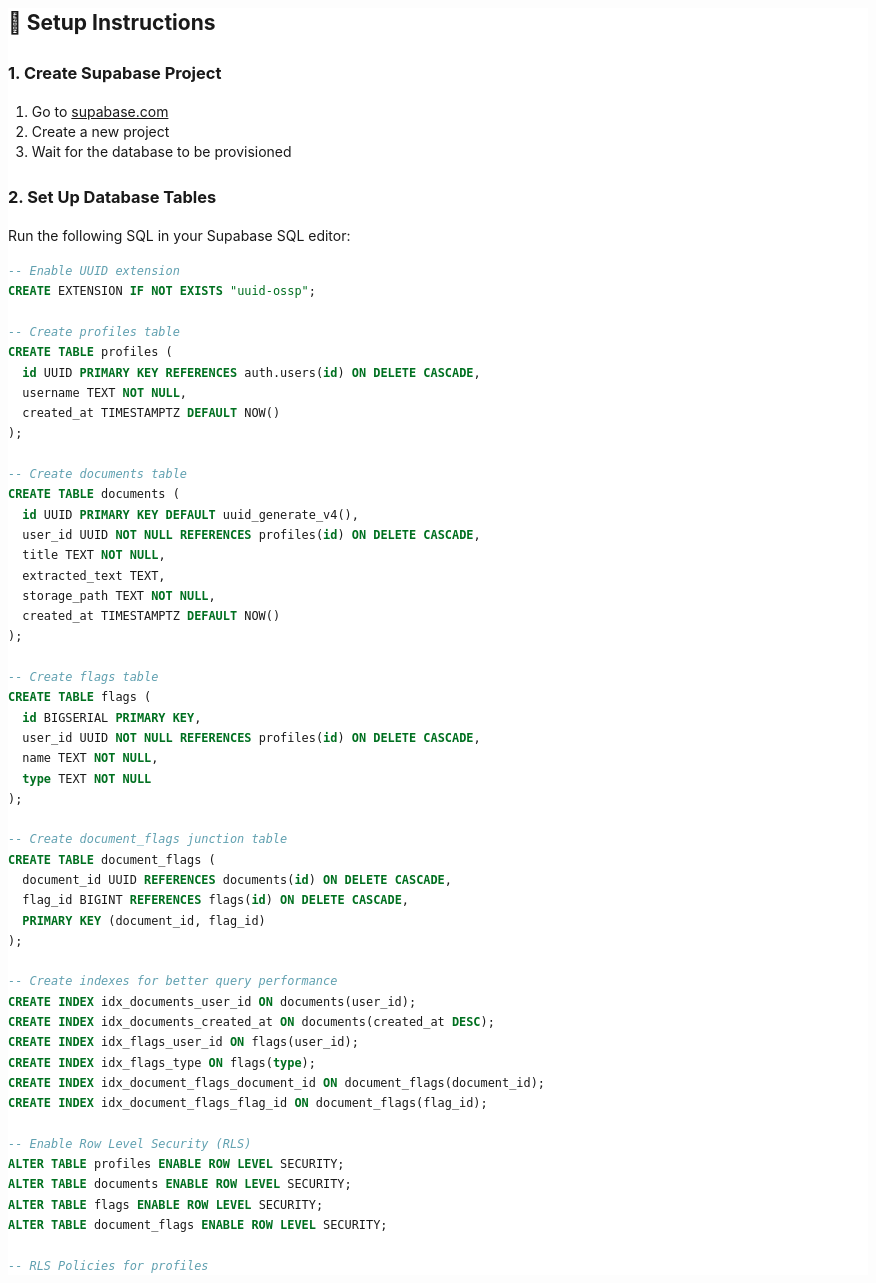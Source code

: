 ## 🚀 Setup Instructions

### 1. Create Supabase Project

1. Go to [supabase.com](https://supabase.com)
2. Create a new project
3. Wait for the database to be provisioned

### 2. Set Up Database Tables

Run the following SQL in your Supabase SQL editor:

```sql
-- Enable UUID extension
CREATE EXTENSION IF NOT EXISTS "uuid-ossp";

-- Create profiles table
CREATE TABLE profiles (
  id UUID PRIMARY KEY REFERENCES auth.users(id) ON DELETE CASCADE,
  username TEXT NOT NULL,
  created_at TIMESTAMPTZ DEFAULT NOW()
);

-- Create documents table
CREATE TABLE documents (
  id UUID PRIMARY KEY DEFAULT uuid_generate_v4(),
  user_id UUID NOT NULL REFERENCES profiles(id) ON DELETE CASCADE,
  title TEXT NOT NULL,
  extracted_text TEXT,
  storage_path TEXT NOT NULL,
  created_at TIMESTAMPTZ DEFAULT NOW()
);

-- Create flags table
CREATE TABLE flags (
  id BIGSERIAL PRIMARY KEY,
  user_id UUID NOT NULL REFERENCES profiles(id) ON DELETE CASCADE,
  name TEXT NOT NULL,
  type TEXT NOT NULL
);

-- Create document_flags junction table
CREATE TABLE document_flags (
  document_id UUID REFERENCES documents(id) ON DELETE CASCADE,
  flag_id BIGINT REFERENCES flags(id) ON DELETE CASCADE,
  PRIMARY KEY (document_id, flag_id)
);

-- Create indexes for better query performance
CREATE INDEX idx_documents_user_id ON documents(user_id);
CREATE INDEX idx_documents_created_at ON documents(created_at DESC);
CREATE INDEX idx_flags_user_id ON flags(user_id);
CREATE INDEX idx_flags_type ON flags(type);
CREATE INDEX idx_document_flags_document_id ON document_flags(document_id);
CREATE INDEX idx_document_flags_flag_id ON document_flags(flag_id);

-- Enable Row Level Security (RLS)
ALTER TABLE profiles ENABLE ROW LEVEL SECURITY;
ALTER TABLE documents ENABLE ROW LEVEL SECURITY;
ALTER TABLE flags ENABLE ROW LEVEL SECURITY;
ALTER TABLE document_flags ENABLE ROW LEVEL SECURITY;

-- RLS Policies for profiles
```